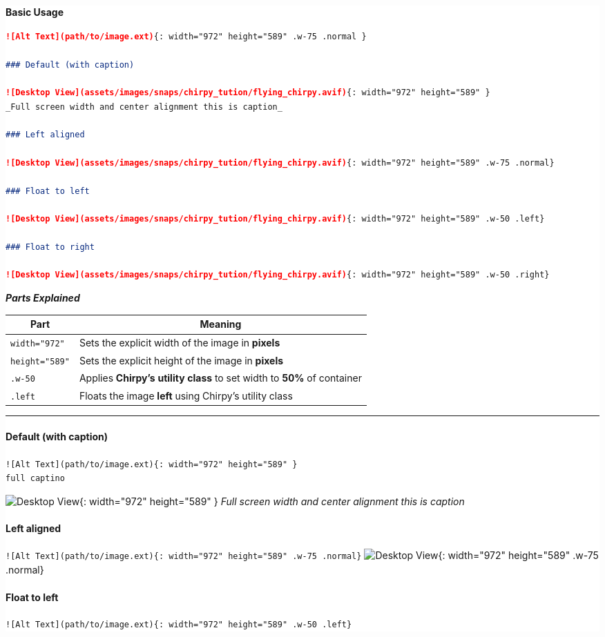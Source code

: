 **Basic Usage**

```markdown
![Alt Text](path/to/image.ext){: width="972" height="589" .w-75 .normal }

### Default (with caption)

![Desktop View](assets/images/snaps/chirpy_tution/flying_chirpy.avif){: width="972" height="589" }
_Full screen width and center alignment this is caption_

### Left aligned

![Desktop View](assets/images/snaps/chirpy_tution/flying_chirpy.avif){: width="972" height="589" .w-75 .normal}

### Float to left

![Desktop View](assets/images/snaps/chirpy_tution/flying_chirpy.avif){: width="972" height="589" .w-50 .left}

### Float to right

![Desktop View](assets/images/snaps/chirpy_tution/flying_chirpy.avif){: width="972" height="589" .w-50 .right}
```

***Parts Explained***

| Part             | Meaning                                                                 |
|------------------|-------------------------------------------------------------------------|
| `width="972"`    | Sets the explicit width of the image in **pixels**                      |
| `height="589"`   | Sets the explicit height of the image in **pixels**                     |
| `.w-50`          | Applies **Chirpy’s utility class** to set width to **50%** of container |
| `.left`          | Floats the image **left** using Chirpy’s utility class                  |

---
#### Default (with caption)
```
![Alt Text](path/to/image.ext){: width="972" height="589" }
full captino
```

![Desktop View](assets/images/snaps/chirpy_tution/flying_chirpy.avif){: width="972" height="589" }
_Full screen width and center alignment this is caption_

#### Left aligned
`![Alt Text](path/to/image.ext){: width="972" height="589" .w-75 .normal}`
![Desktop View](assets/images/snaps/chirpy_tution/flying_chirpy.avif){: width="972" height="589" .w-75 .normal}

#### Float to left
`![Alt Text](path/to/image.ext){: width="972" height="589" .w-50 .left}`
